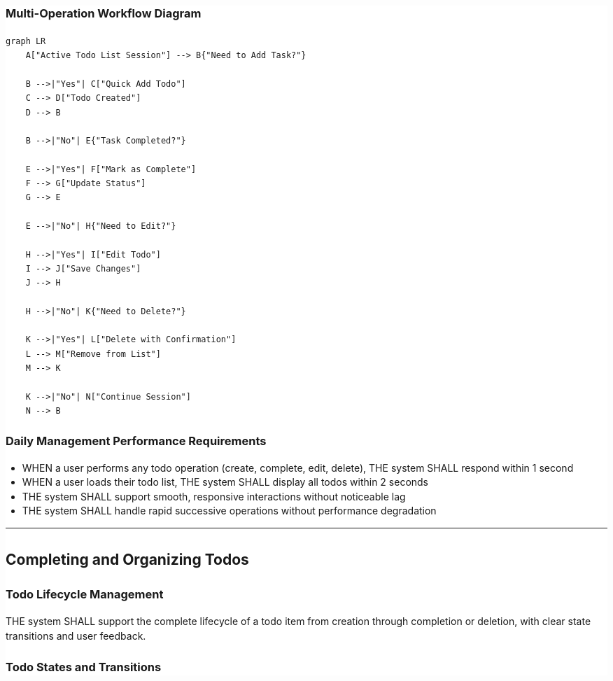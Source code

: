 ### Multi-Operation Workflow Diagram

```mermaid
graph LR
    A["Active Todo List Session"] --> B{"Need to Add Task?"}
    
    B -->|"Yes"| C["Quick Add Todo"]
    C --> D["Todo Created"]
    D --> B
    
    B -->|"No"| E{"Task Completed?"}
    
    E -->|"Yes"| F["Mark as Complete"]
    F --> G["Update Status"]
    G --> E
    
    E -->|"No"| H{"Need to Edit?"}
    
    H -->|"Yes"| I["Edit Todo"]
    I --> J["Save Changes"]
    J --> H
    
    H -->|"No"| K{"Need to Delete?"}
    
    K -->|"Yes"| L["Delete with Confirmation"]
    L --> M["Remove from List"]
    M --> K
    
    K -->|"No"| N["Continue Session"]
    N --> B
```

### Daily Management Performance Requirements

- WHEN a user performs any todo operation (create, complete, edit, delete), THE system SHALL respond within 1 second
- WHEN a user loads their todo list, THE system SHALL display all todos within 2 seconds
- THE system SHALL support smooth, responsive interactions without noticeable lag
- THE system SHALL handle rapid successive operations without performance degradation

---

## Completing and Organizing Todos

### Todo Lifecycle Management

THE system SHALL support the complete lifecycle of a todo item from creation through completion or deletion, with clear state transitions and user feedback.

### Todo States and Transitions
